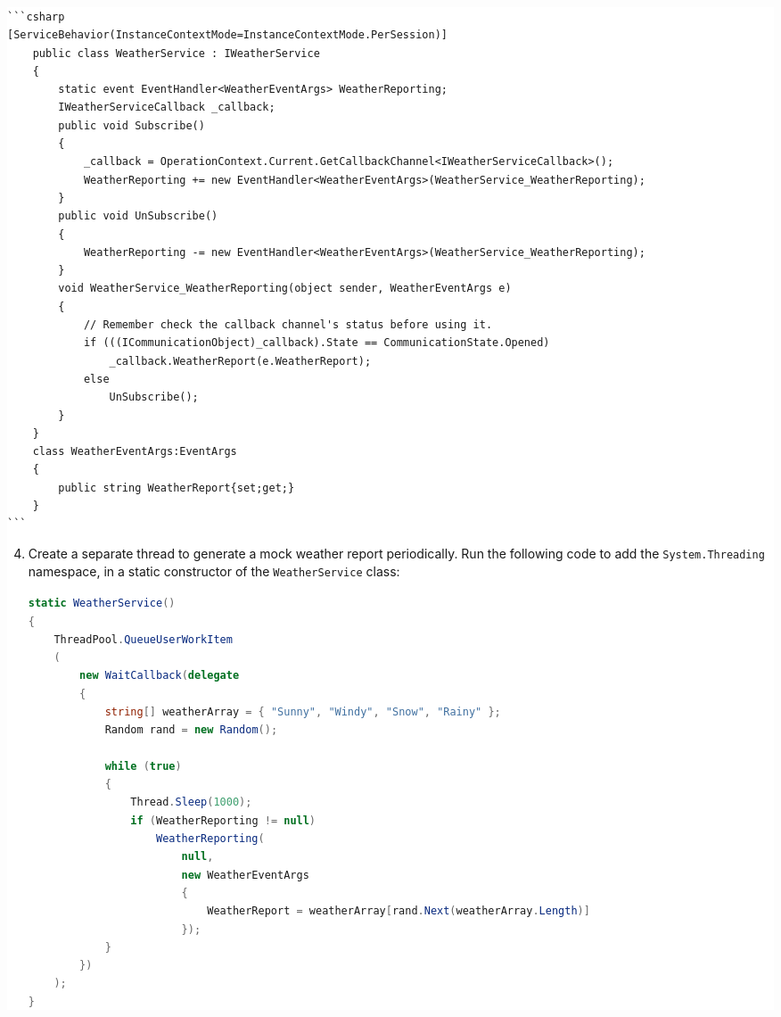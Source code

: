     ```csharp
    [ServiceBehavior(InstanceContextMode=InstanceContextMode.PerSession)]
        public class WeatherService : IWeatherService
        {
            static event EventHandler<WeatherEventArgs> WeatherReporting;
            IWeatherServiceCallback _callback;
            public void Subscribe()
            {
                _callback = OperationContext.Current.GetCallbackChannel<IWeatherServiceCallback>();
                WeatherReporting += new EventHandler<WeatherEventArgs>(WeatherService_WeatherReporting);
            }
            public void UnSubscribe()
            {
                WeatherReporting -= new EventHandler<WeatherEventArgs>(WeatherService_WeatherReporting);
            }
            void WeatherService_WeatherReporting(object sender, WeatherEventArgs e)
            {
                // Remember check the callback channel's status before using it.
                if (((ICommunicationObject)_callback).State == CommunicationState.Opened)
                    _callback.WeatherReport(e.WeatherReport);
                else
                    UnSubscribe();
            }
        }
        class WeatherEventArgs:EventArgs
        {
            public string WeatherReport{set;get;}
        }
    ```

4. Create a separate thread to generate a mock weather report periodically. Run the following code to add the `System.Threading` namespace, in a static constructor of the `WeatherService` class:  

    ```csharp
    static WeatherService()
    {
        ThreadPool.QueueUserWorkItem
        (
            new WaitCallback(delegate
            {
                string[] weatherArray = { "Sunny", "Windy", "Snow", "Rainy" };
                Random rand = new Random();

                while (true)
                {
                    Thread.Sleep(1000);
                    if (WeatherReporting != null)
                        WeatherReporting(
                            null,
                            new WeatherEventArgs
                            {
                                WeatherReport = weatherArray[rand.Next(weatherArray.Length)]
                            });
                }
            })
        );
    }
    ```

